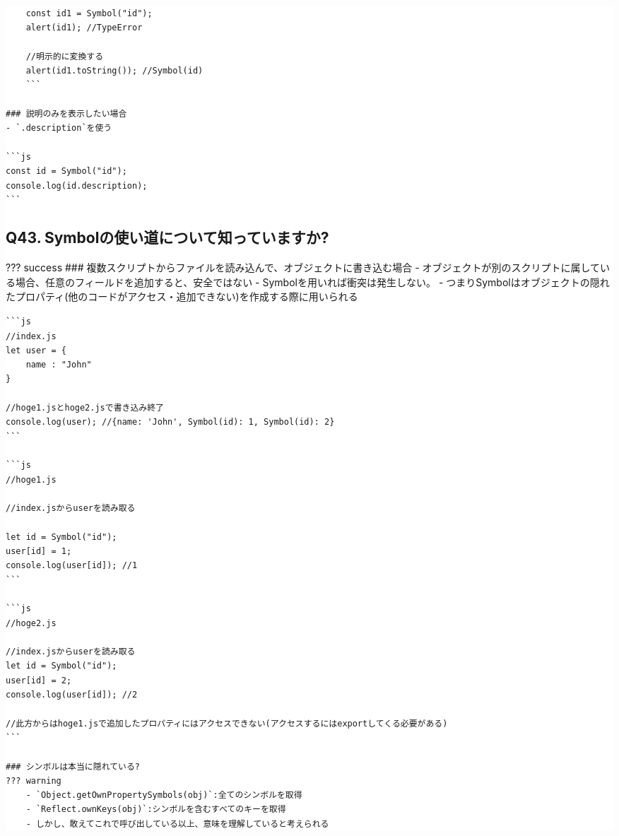         const id1 = Symbol("id"); 
        alert(id1); //TypeError

        //明示的に変換する
        alert(id1.toString()); //Symbol(id)
        ```

    ### 説明のみを表示したい場合
    - `.description`を使う

    ```js
    const id = Symbol("id");
    console.log(id.description);
    ```

## Q43. Symbolの使い道について知っていますか?

??? success
    ### 複数スクリプトからファイルを読み込んで、オブジェクトに書き込む場合
    - オブジェクトが別のスクリプトに属している場合、任意のフィールドを追加すると、安全ではない
    - Symbolを用いれば衝突は発生しない。
    - つまりSymbolはオブジェクトの隠れたプロパティ(他のコードがアクセス・追加できない)を作成する際に用いられる

    ```js
    //index.js
    let user = {
        name : "John"
    }

    //hoge1.jsとhoge2.jsで書き込み終了
    console.log(user); //{name: 'John', Symbol(id): 1, Symbol(id): 2}
    ```

    ```js
    //hoge1.js

    //index.jsからuserを読み取る

    let id = Symbol("id");
    user[id] = 1;
    console.log(user[id]); //1
    ```

    ```js
    //hoge2.js

    //index.jsからuserを読み取る
    let id = Symbol("id");
    user[id] = 2;
    console.log(user[id]); //2

    //此方からはhoge1.jsで追加したプロパティにはアクセスできない(アクセスするにはexportしてくる必要がある)
    ```

    ### シンボルは本当に隠れている?
    ??? warning
        - `Object.getOwnPropertySymbols(obj)`:全てのシンボルを取得
        - `Reflect.ownKeys(obj)`:シンボルを含むすべてのキーを取得
        - しかし、敢えてこれで呼び出している以上、意味を理解していると考えられる
